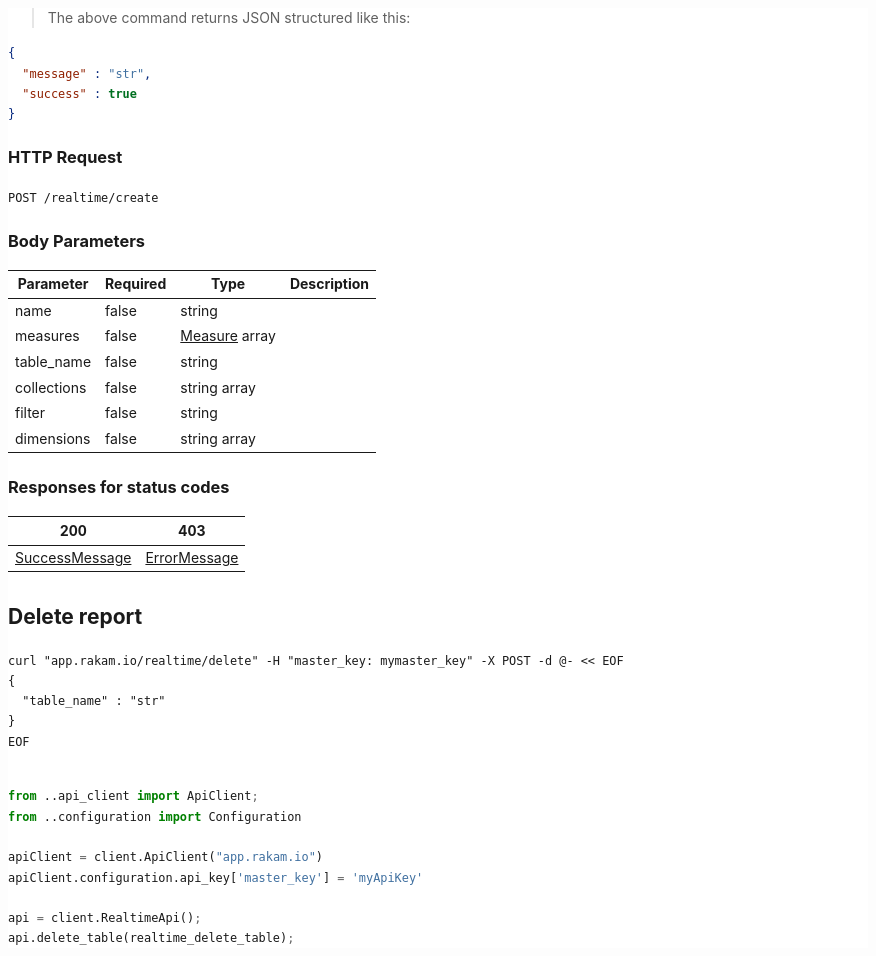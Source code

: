 > The above command returns JSON structured like this:

```json
{
  "message" : "str",
  "success" : true
}
```

### HTTP Request
`POST /realtime/create`
### Body Parameters
|Parameter|Required|Type|Description|
|----|----|----|----|
|name|false|string||
|measures|false|[Measure](#measure) array||
|table_name|false|string||
|collections|false|string array||
|filter|false|string||
|dimensions|false|string array||


### Responses for status codes
|200|403|
|----|----|
|[SuccessMessage](#successmessage)|[ErrorMessage](#errormessage)|


## Delete report
```shell
curl "app.rakam.io/realtime/delete" -H "master_key: mymaster_key" -X POST -d @- << EOF 
{
  "table_name" : "str"
}
EOF
```

```python

from ..api_client import ApiClient;
from ..configuration import Configuration

apiClient = client.ApiClient("app.rakam.io")
apiClient.configuration.api_key['master_key'] = 'myApiKey'

api = client.RealtimeApi();
api.delete_table(realtime_delete_table);


```
